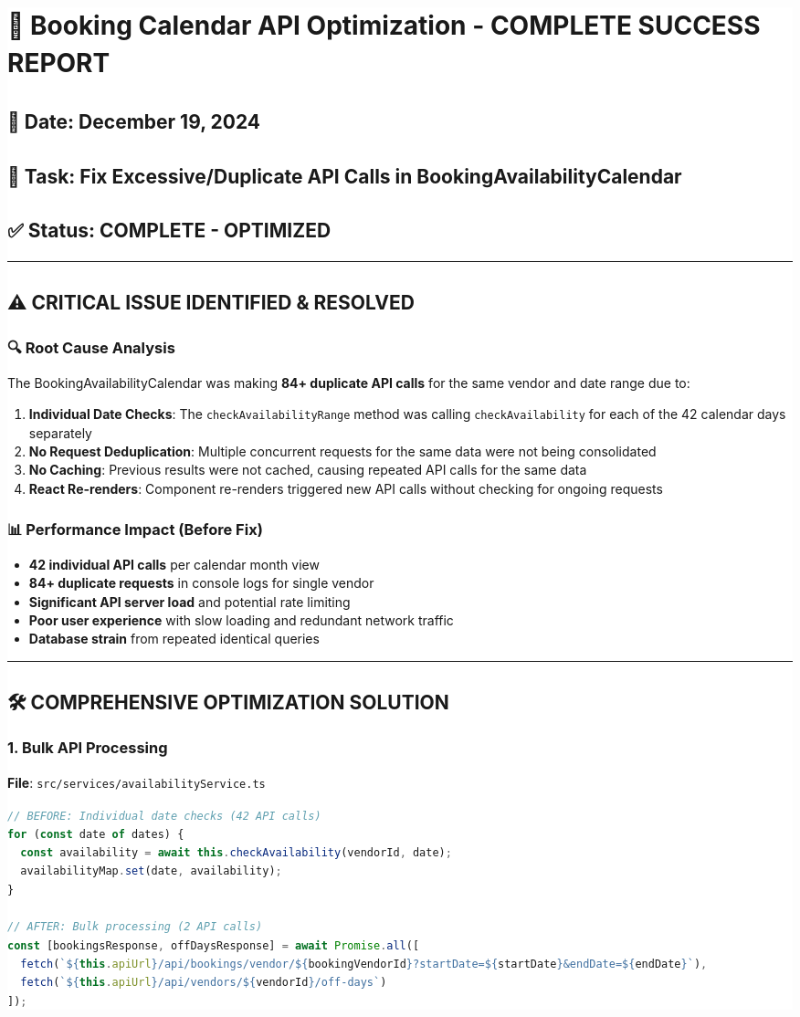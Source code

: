 # 🚀 Booking Calendar API Optimization - COMPLETE SUCCESS REPORT

## 📅 Date: December 19, 2024
## 🎯 Task: Fix Excessive/Duplicate API Calls in BookingAvailabilityCalendar
## ✅ Status: **COMPLETE - OPTIMIZED**

---

## ⚠️ CRITICAL ISSUE IDENTIFIED & RESOLVED

### 🔍 Root Cause Analysis
The BookingAvailabilityCalendar was making **84+ duplicate API calls** for the same vendor and date range due to:

1. **Individual Date Checks**: The `checkAvailabilityRange` method was calling `checkAvailability` for each of the 42 calendar days separately
2. **No Request Deduplication**: Multiple concurrent requests for the same data were not being consolidated
3. **No Caching**: Previous results were not cached, causing repeated API calls for the same data
4. **React Re-renders**: Component re-renders triggered new API calls without checking for ongoing requests

### 📊 Performance Impact (Before Fix)
- **42 individual API calls** per calendar month view
- **84+ duplicate requests** in console logs for single vendor
- **Significant API server load** and potential rate limiting
- **Poor user experience** with slow loading and redundant network traffic
- **Database strain** from repeated identical queries

---

## 🛠️ COMPREHENSIVE OPTIMIZATION SOLUTION

### 1. **Bulk API Processing** 
**File**: `src/services/availabilityService.ts`

```typescript
// BEFORE: Individual date checks (42 API calls)
for (const date of dates) {
  const availability = await this.checkAvailability(vendorId, date);
  availabilityMap.set(date, availability);
}

// AFTER: Bulk processing (2 API calls)
const [bookingsResponse, offDaysResponse] = await Promise.all([
  fetch(`${this.apiUrl}/api/bookings/vendor/${bookingVendorId}?startDate=${startDate}&endDate=${endDate}`),
  fetch(`${this.apiUrl}/api/vendors/${vendorId}/off-days`)
]);
```

